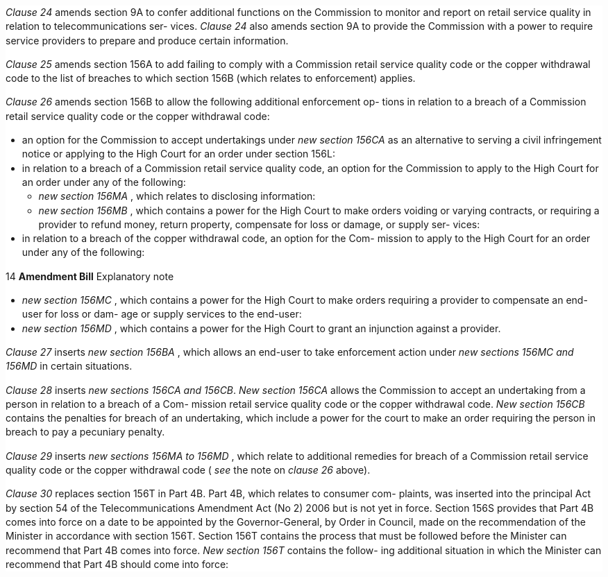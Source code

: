 _Clause 24_ amends section 9A to confer additional functions on the Commission to
monitor and report on retail service quality in relation to telecommunications ser-
vices. _Clause 24_ also amends section 9A to provide the Commission with a power to
require service providers to prepare and produce certain information.

_Clause 25_ amends section 156A to add failing to comply with a Commission retail
service quality code or the copper withdrawal code to the list of breaches to which
section 156B (which relates to enforcement) applies.

_Clause 26_ amends section 156B to allow the following additional enforcement op-
tions in relation to a breach of a Commission retail service quality code or the copper
withdrawal code:

- an option for the Commission to accept undertakings under _new section 156CA_
    as an alternative to serving a civil infringement notice or applying to the High
    Court for an order under section 156L:
- in relation to a breach of a Commission retail service quality code, an option
    for the Commission to apply to the High Court for an order under any of the
    following:
    - _new section 156MA_ , which relates to disclosing information:
    - _new section 156MB_ , which contains a power for the High Court to make
       orders voiding or varying contracts, or requiring a provider to refund
       money, return property, compensate for loss or damage, or supply ser-
       vices:
- in relation to a breach of the copper withdrawal code, an option for the Com-
    mission to apply to the High Court for an order under any of the following:

14
**Amendment Bill** Explanatory note


- _new section 156MC_ , which contains a power for the High Court to make
    orders requiring a provider to compensate an end-user for loss or dam-
    age or supply services to the end-user:
- _new section 156MD_ , which contains a power for the High Court to grant
    an injunction against a provider.

_Clause 27_ inserts _new section 156BA_ , which allows an end-user to take enforcement
action under _new sections 156MC and 156MD_ in certain situations.

_Clause 28_ inserts _new sections 156CA and 156CB_. _New section 156CA_ allows the
Commission to accept an undertaking from a person in relation to a breach of a Com-
mission retail service quality code or the copper withdrawal code. _New section 156CB_
contains the penalties for breach of an undertaking, which include a power for the
court to make an order requiring the person in breach to pay a pecuniary penalty.

_Clause 29_ inserts _new sections 156MA to 156MD_ , which relate to additional remedies
for breach of a Commission retail service quality code or the copper withdrawal code
( _see_ the note on _clause 26_ above).

_Clause 30_ replaces section 156T in Part 4B. Part 4B, which relates to consumer com-
plaints, was inserted into the principal Act by section 54 of the Telecommunications
Amendment Act (No 2) 2006 but is not yet in force. Section 156S provides that Part
4B comes into force on a date to be appointed by the Governor-General, by Order in
Council, made on the recommendation of the Minister in accordance with section
156T. Section 156T contains the process that must be followed before the Minister
can recommend that Part 4B comes into force. _New section 156T_ contains the follow-
ing additional situation in which the Minister can recommend that Part 4B should
come into force:
